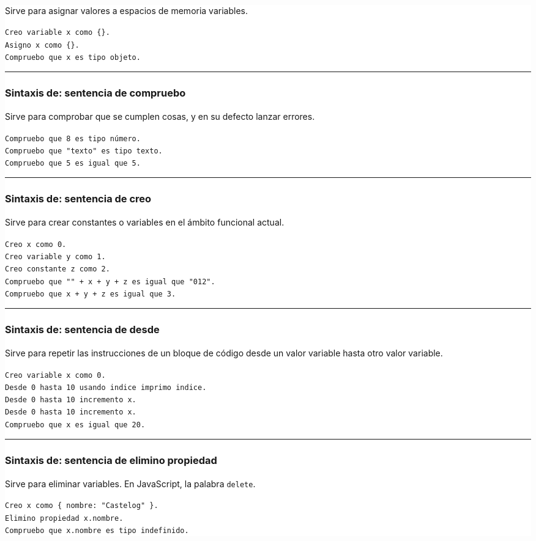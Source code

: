 Sirve para asignar valores a espacios de memoria variables.

```calo
Creo variable x como {}.
Asigno x como {}.
Compruebo que x es tipo objeto.
```

----

### Sintaxis de: sentencia de compruebo

Sirve para comprobar que se cumplen cosas, y en su defecto lanzar errores.

```calo
Compruebo que 8 es tipo número.
Compruebo que "texto" es tipo texto.
Compruebo que 5 es igual que 5.
```

----

### Sintaxis de: sentencia de creo

Sirve para crear constantes o variables en el ámbito funcional actual.

```calo
Creo x como 0.
Creo variable y como 1.
Creo constante z como 2.
Compruebo que "" + x + y + z es igual que "012".
Compruebo que x + y + z es igual que 3.
```

----

### Sintaxis de: sentencia de desde

Sirve para repetir las instrucciones de un bloque de código desde un valor variable hasta otro valor variable.

```calo
Creo variable x como 0.
Desde 0 hasta 10 usando indice imprimo indice.
Desde 0 hasta 10 incremento x.
Desde 0 hasta 10 incremento x.
Compruebo que x es igual que 20.
```

----

### Sintaxis de: sentencia de elimino propiedad

Sirve para eliminar variables. En JavaScript, la palabra `delete`.

```calo
Creo x como { nombre: "Castelog" }.
Elimino propiedad x.nombre.
Compruebo que x.nombre es tipo indefinido.
```
